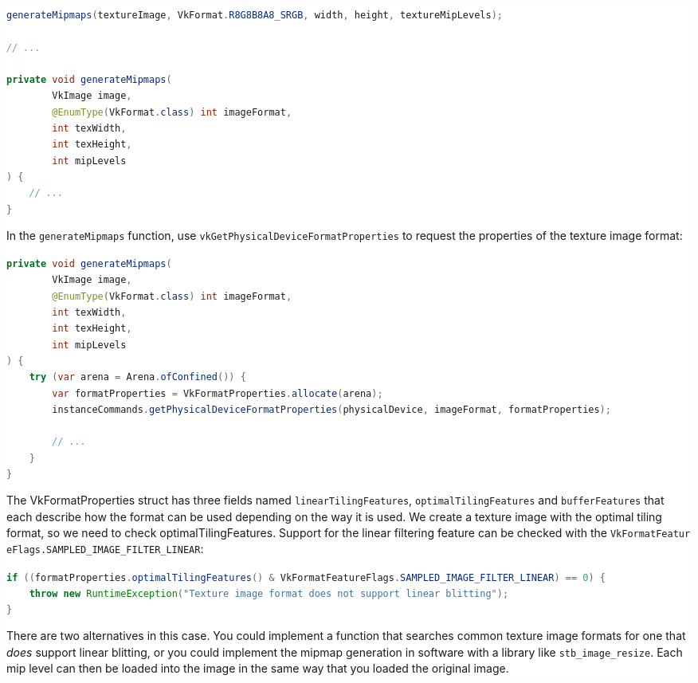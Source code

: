 ```java
generateMipmaps(textureImage, VkFormat.R8G8B8A8_SRGB, width, height, textureMipLevels);

// ...

private void generateMipmaps(
        VkImage image,
        @EnumType(VkFormat.class) int imageFormat,
        int texWidth,
        int texHeight,
        int mipLevels
) {
    // ...
}
```

In the `generateMipmaps` function, use `vkGetPhysicalDeviceFormatProperties` to request the properties of the texture image format:

```java
private void generateMipmaps(
        VkImage image,
        @EnumType(VkFormat.class) int imageFormat,
        int texWidth,
        int texHeight,
        int mipLevels
) {
    try (var arena = Arena.ofConfined()) {
        var formatProperties = VkFormatProperties.allocate(arena);
        instanceCommands.getPhysicalDeviceFormatProperties(physicalDevice, imageFormat, formatProperties);

        // ...
    }
}
```

The VkFormatProperties struct has three fields named `linearTilingFeatures`, `optimalTilingFeatures` and `bufferFeatures` that each describe how the format can be used depending on the way it is used. We create a texture image with the optimal tiling format, so we need to check optimalTilingFeatures. Support for the linear filtering feature can be checked with the `VkFormatFeatureFlags.SAMPLED_IMAGE_FILTER_LINEAR`:

```java
if ((formatProperties.optimalTilingFeatures() & VkFormatFeatureFlags.SAMPLED_IMAGE_FILTER_LINEAR) == 0) {
    throw new RuntimeException("Texture image format does not support linear blitting");
}
```

There are two alternatives in this case. You could implement a function that searches common texture image formats for one that *does* support linear blitting, or you could implement the mipmap generation in software with a library like `stb_image_resize`. Each mip level can then be loaded into the image in the same way that you loaded the original image.
